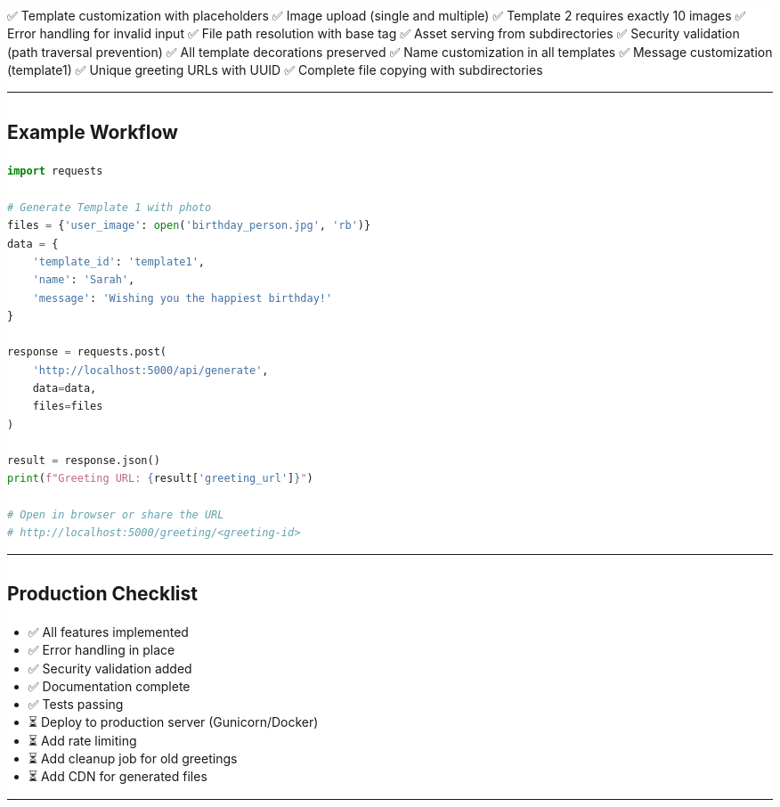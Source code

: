 ✅ Template customization with placeholders
✅ Image upload (single and multiple)
✅ Template 2 requires exactly 10 images
✅ Error handling for invalid input
✅ File path resolution with base tag
✅ Asset serving from subdirectories
✅ Security validation (path traversal prevention)
✅ All template decorations preserved
✅ Name customization in all templates
✅ Message customization (template1)
✅ Unique greeting URLs with UUID
✅ Complete file copying with subdirectories

---

## Example Workflow

```python
import requests

# Generate Template 1 with photo
files = {'user_image': open('birthday_person.jpg', 'rb')}
data = {
    'template_id': 'template1',
    'name': 'Sarah',
    'message': 'Wishing you the happiest birthday!'
}

response = requests.post(
    'http://localhost:5000/api/generate',
    data=data,
    files=files
)

result = response.json()
print(f"Greeting URL: {result['greeting_url']}")

# Open in browser or share the URL
# http://localhost:5000/greeting/<greeting-id>
```

---

## Production Checklist

- ✅ All features implemented
- ✅ Error handling in place
- ✅ Security validation added
- ✅ Documentation complete
- ✅ Tests passing
- ⏳ Deploy to production server (Gunicorn/Docker)
- ⏳ Add rate limiting
- ⏳ Add cleanup job for old greetings
- ⏳ Add CDN for generated files

---